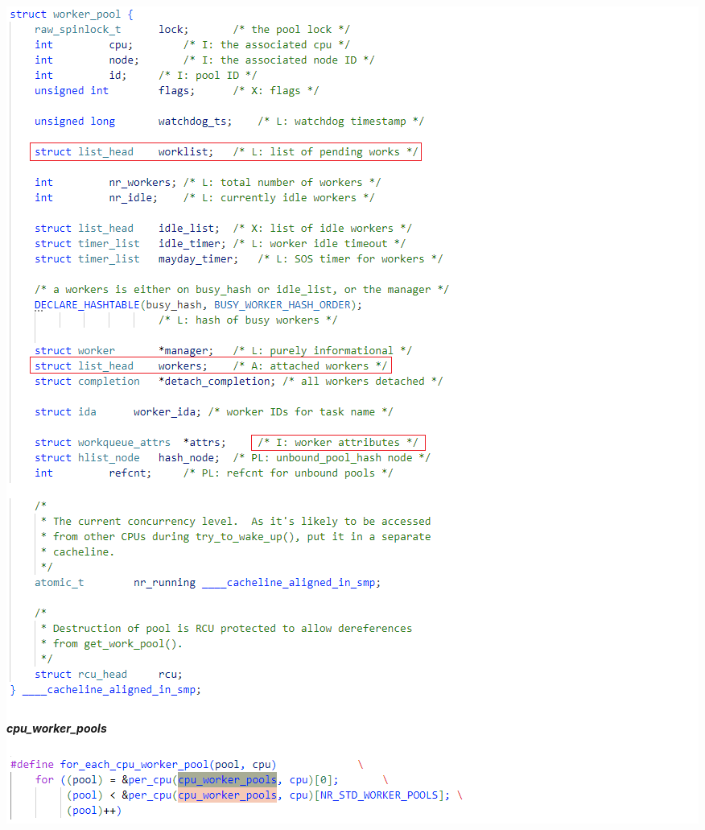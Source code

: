 ![image-20240221104313943](./.17_interrupt_handler_BH/image-20240221104313943.png)

![image-20240219203538227](./.17_interrupt_handler_BH/image-20240219203538227.png)

##### cpu_worker_pools

![image-20240221100817939](./.17_interrupt_handler_BH/image-20240221100817939.png)
